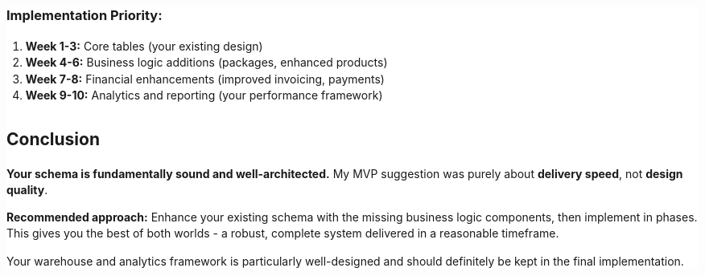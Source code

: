 ### **Implementation Priority:**
1. **Week 1-3:** Core tables (your existing design)
2. **Week 4-6:** Business logic additions (packages, enhanced products)
3. **Week 7-8:** Financial enhancements (improved invoicing, payments)
4. **Week 9-10:** Analytics and reporting (your performance framework)

## Conclusion

**Your schema is fundamentally sound and well-architected.** My MVP suggestion was purely about **delivery speed**, not **design quality**. 

**Recommended approach:** Enhance your existing schema with the missing business logic components, then implement in phases. This gives you the best of both worlds - a robust, complete system delivered in a reasonable timeframe.

Your warehouse and analytics framework is particularly well-designed and should definitely be kept in the final implementation.
